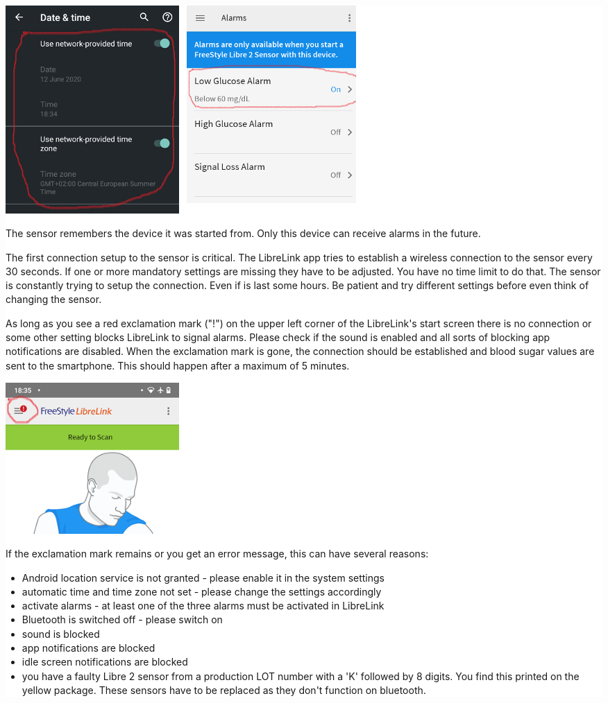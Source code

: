 ![automatic time and time zone + alarm settings](../images/Libre2_DateTimeAlarms.png)

The sensor remembers the device it was started from. Only this device
can receive alarms in the future.

The first connection setup to the sensor is critical. The LibreLink app
tries to establish a wireless connection to the sensor every 30 seconds.
If one or more mandatory settings are missing they have to be adjusted.
You have no time limit to do that. The sensor is constantly trying to
setup the connection. Even if is last some hours. Be patient and try
different settings before even think of changing the sensor.

As long as you see a red exclamation mark ("!") on the upper left corner
of the LibreLink's start screen there is no connection or some other
setting blocks LibreLink to signal alarms. Please check if the sound is
enabled and all sorts of blocking app notifications are disabled. When
the exclamation mark is gone, the connection should be established and
blood sugar values are sent to the smartphone. This should happen after
a maximum of 5 minutes.

![LibreLink no connection](../images/Libre2_ExclamationMark.png)

If the exclamation mark remains or you get an error message, this can
have several reasons:

-   Android location service is not granted - please enable it in the
    system settings
-   automatic time and time zone not set - please change the settings
    accordingly
-   activate alarms - at least one of the three alarms must be activated
    in LibreLink
-   Bluetooth is switched off - please switch on
-   sound is blocked
-   app notifications are blocked
-   idle screen notifications are blocked
-   you have a faulty Libre 2 sensor from a production LOT number with a
    'K' followed by 8 digits. You find this printed on the yellow
    package. These sensors have to be replaced as they don't function on
    bluetooth.